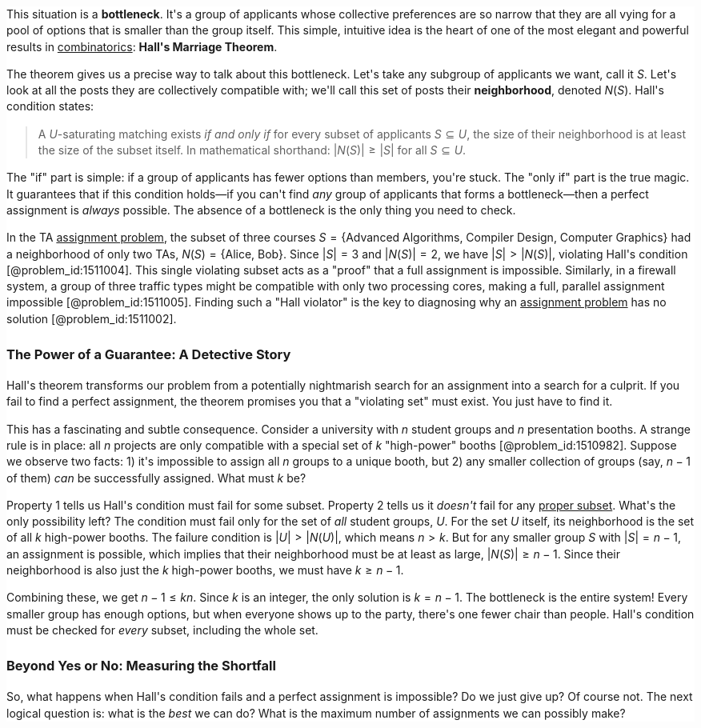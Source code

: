 This situation is a **bottleneck**. It's a group of applicants whose collective preferences are so narrow that they are all vying for a pool of options that is smaller than the group itself. This simple, intuitive idea is the heart of one of the most elegant and powerful results in [combinatorics](@article_id:143849): **Hall's Marriage Theorem**.

The theorem gives us a precise way to talk about this bottleneck. Let's take any subgroup of applicants we want, call it $S$. Let's look at all the posts they are collectively compatible with; we'll call this set of posts their **neighborhood**, denoted $N(S)$. Hall's condition states:

> A $U$-saturating matching exists *if and only if* for every subset of applicants $S \subseteq U$, the size of their neighborhood is at least the size of the subset itself. In mathematical shorthand: $|N(S)| \ge |S|$ for all $S \subseteq U$.

The "if" part is simple: if a group of applicants has fewer options than members, you're stuck. The "only if" part is the true magic. It guarantees that if this condition holds—if you can't find *any* group of applicants that forms a bottleneck—then a perfect assignment is *always* possible. The absence of a bottleneck is the only thing you need to check.

In the TA [assignment problem](@article_id:173715), the subset of three courses $S = \{\text{Advanced Algorithms, Compiler Design, Computer Graphics}\}$ had a neighborhood of only two TAs, $N(S) = \{\text{Alice, Bob}\}$. Since $|S|=3$ and $|N(S)|=2$, we have $|S| > |N(S)|$, violating Hall's condition [@problem_id:1511004]. This single violating subset acts as a "proof" that a full assignment is impossible. Similarly, in a firewall system, a group of three traffic types might be compatible with only two processing cores, making a full, parallel assignment impossible [@problem_id:1511005]. Finding such a "Hall violator" is the key to diagnosing why an [assignment problem](@article_id:173715) has no solution [@problem_id:1511002].

### The Power of a Guarantee: A Detective Story

Hall's theorem transforms our problem from a potentially nightmarish search for an assignment into a search for a culprit. If you fail to find a perfect assignment, the theorem promises you that a "violating set" must exist. You just have to find it.

This has a fascinating and subtle consequence. Consider a university with $n$ student groups and $n$ presentation booths. A strange rule is in place: all $n$ projects are only compatible with a special set of $k$ "high-power" booths [@problem_id:1510982]. Suppose we observe two facts: 1) it's impossible to assign all $n$ groups to a unique booth, but 2) any smaller collection of groups (say, $n-1$ of them) *can* be successfully assigned. What must $k$ be?

Property 1 tells us Hall's condition must fail for some subset. Property 2 tells us it *doesn't* fail for any [proper subset](@article_id:151782). What's the only possibility left? The condition must fail only for the set of *all* student groups, $U$. For the set $U$ itself, its neighborhood is the set of all $k$ high-power booths. The failure condition is $|U| > |N(U)|$, which means $n > k$. But for any smaller group $S$ with $|S|=n-1$, an assignment is possible, which implies that their neighborhood must be at least as large, $|N(S)| \ge n-1$. Since their neighborhood is also just the $k$ high-power booths, we must have $k \ge n-1$.

Combining these, we get $n-1 \le k  n$. Since $k$ is an integer, the only solution is $k = n-1$. The bottleneck is the entire system! Every smaller group has enough options, but when everyone shows up to the party, there's one fewer chair than people. Hall's condition must be checked for *every* subset, including the whole set.

### Beyond Yes or No: Measuring the Shortfall

So, what happens when Hall's condition fails and a perfect assignment is impossible? Do we just give up? Of course not. The next logical question is: what is the *best* we can do? What is the maximum number of assignments we can possibly make?
